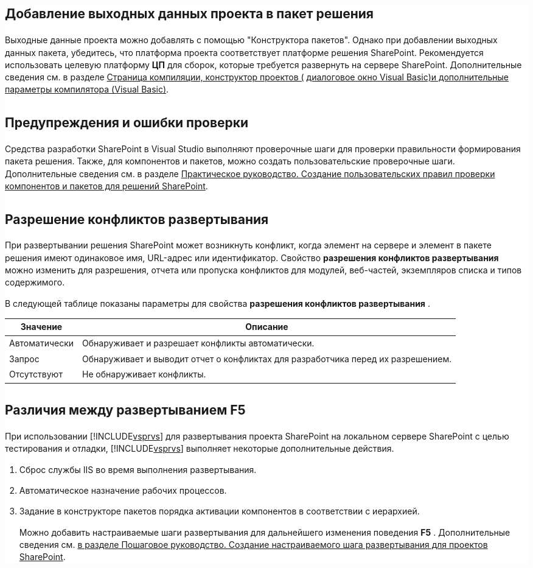 ## <a name="add-project-output-to-the-solution-package"></a>Добавление выходных данных проекта в пакет решения
 Выходные данные проекта можно добавлять с помощью "Конструктора пакетов". Однако при добавлении выходных данных пакета, убедитесь, что платформа проекта соответствует платформе решения SharePoint. Рекомендуется использовать целевую платформу **ЦП** для сборок, которые требуется развернуть на сервере SharePoint. Дополнительные сведения см. в разделе [Страница компиляции, конструктор проектов &#40;](../ide/reference/compile-page-project-designer-visual-basic.md) [диалоговое окно Visual Basic&#41;и дополнительные параметры компилятора &#40;Visual Basic&#41;](../ide/reference/advanced-compiler-settings-dialog-box-visual-basic.md).

## <a name="validation-warnings-and-errors"></a>Предупреждения и ошибки проверки
 Средства разработки SharePoint в Visual Studio выполняют проверочные шаги для проверки правильности формирования пакета решения. Также, для компонентов и пакетов, можно создать пользовательские проверочные шаги. Дополнительные сведения см. в разделе [Практическое руководство. Создание пользовательских правил проверки компонентов и пакетов для решений SharePoint](../sharepoint/how-to-create-custom-feature-and-package-validation-rules-for-sharepoint-solutions.md).

## <a name="deployment-conflict-resolution"></a>Разрешение конфликтов развертывания
 При развертывании решения SharePoint может возникнуть конфликт, когда элемент на сервере и элемент в пакете решения имеют одинаковое имя, URL-адрес или идентификатор. Свойство **разрешения конфликтов развертывания** можно изменить для разрешения, отчета или пропуска конфликтов для модулей, веб-частей, экземпляров списка и типов содержимого.

 В следующей таблице показаны параметры для свойства **разрешения конфликтов развертывания** .

|Значение|Описание|
|-----------|-----------------|
|Автоматически|Обнаруживает и разрешает конфликты автоматически.|
|Запрос|Обнаруживает и выводит отчет о конфликтах для разработчика перед их разрешением.|
|Отсутствуют|Не обнаруживает конфликты.|

## <a name="differences-between-f5-deployment"></a>Различия между развертыванием F5
 При использовании [!INCLUDE[vsprvs](../sharepoint/includes/vsprvs-md.md)] для развертывания проекта SharePoint на локальном сервере SharePoint с целью тестирования и отладки, [!INCLUDE[vsprvs](../sharepoint/includes/vsprvs-md.md)] выполняет некоторые дополнительные действия.

1. Сброс службы IIS во время выполнения развертывания.

2. Автоматическое назначение рабочих процессов.

3. Задание в конструкторе пакетов порядка активации компонентов в соответствии с иерархией.

   Можно добавить настраиваемые шаги развертывания для дальнейшего изменения поведения **F5** . Дополнительные сведения см. [в разделе Пошаговое руководство. Создание настраиваемого шага развертывания для проектов SharePoint](../sharepoint/walkthrough-creating-a-custom-deployment-step-for-sharepoint-projects.md).
